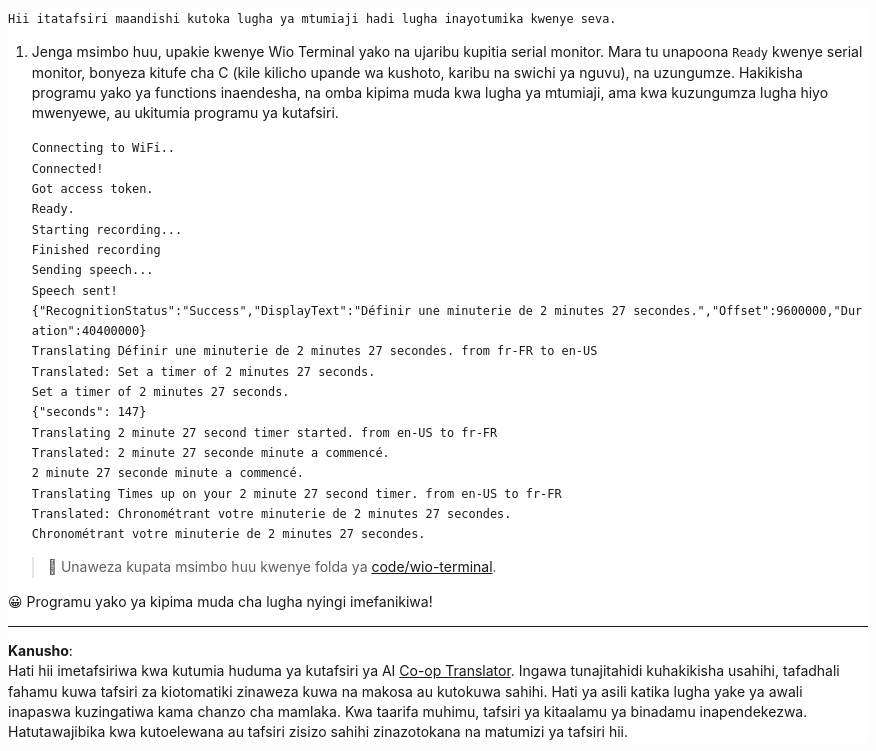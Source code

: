     Hii itatafsiri maandishi kutoka lugha ya mtumiaji hadi lugha inayotumika kwenye seva.

1. Jenga msimbo huu, upakie kwenye Wio Terminal yako na ujaribu kupitia serial monitor. Mara tu unapoona `Ready` kwenye serial monitor, bonyeza kitufe cha C (kile kilicho upande wa kushoto, karibu na swichi ya nguvu), na uzungumze. Hakikisha programu yako ya functions inaendesha, na omba kipima muda kwa lugha ya mtumiaji, ama kwa kuzungumza lugha hiyo mwenyewe, au ukitumia programu ya kutafsiri.

    ```output
    Connecting to WiFi..
    Connected!
    Got access token.
    Ready.
    Starting recording...
    Finished recording
    Sending speech...
    Speech sent!
    {"RecognitionStatus":"Success","DisplayText":"Définir une minuterie de 2 minutes 27 secondes.","Offset":9600000,"Duration":40400000}
    Translating Définir une minuterie de 2 minutes 27 secondes. from fr-FR to en-US
    Translated: Set a timer of 2 minutes 27 seconds.
    Set a timer of 2 minutes 27 seconds.
    {"seconds": 147}
    Translating 2 minute 27 second timer started. from en-US to fr-FR
    Translated: 2 minute 27 seconde minute a commencé.
    2 minute 27 seconde minute a commencé.
    Translating Times up on your 2 minute 27 second timer. from en-US to fr-FR
    Translated: Chronométrant votre minuterie de 2 minutes 27 secondes.
    Chronométrant votre minuterie de 2 minutes 27 secondes.
    ```

> 💁 Unaweza kupata msimbo huu kwenye folda ya [code/wio-terminal](../../../../../6-consumer/lessons/4-multiple-language-support/code/wio-terminal).

😀 Programu yako ya kipima muda cha lugha nyingi imefanikiwa!

---

**Kanusho**:  
Hati hii imetafsiriwa kwa kutumia huduma ya kutafsiri ya AI [Co-op Translator](https://github.com/Azure/co-op-translator). Ingawa tunajitahidi kuhakikisha usahihi, tafadhali fahamu kuwa tafsiri za kiotomatiki zinaweza kuwa na makosa au kutokuwa sahihi. Hati ya asili katika lugha yake ya awali inapaswa kuzingatiwa kama chanzo cha mamlaka. Kwa taarifa muhimu, tafsiri ya kitaalamu ya binadamu inapendekezwa. Hatutawajibika kwa kutoelewana au tafsiri zisizo sahihi zinazotokana na matumizi ya tafsiri hii.